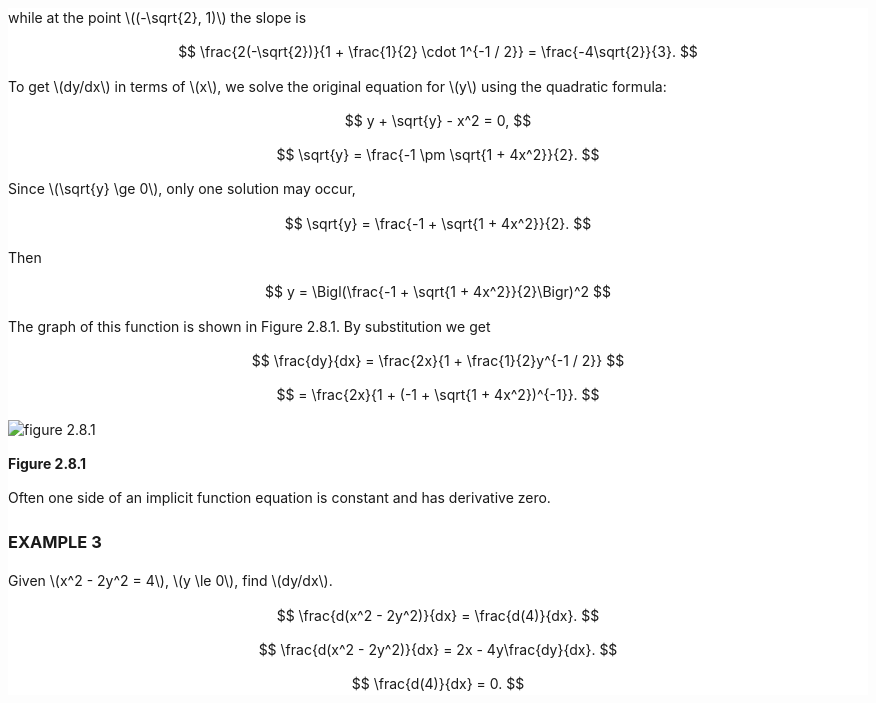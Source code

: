 while at the point \\((-\sqrt{2}, 1)\\) the slope is

$$
\frac{2(-\sqrt{2})}{1 + \frac{1}{2} \cdot 1^{-1 / 2}} = \frac{-4\sqrt{2}}{3}.
$$

To get \\(dy/dx\\) in terms of \\(x\\), we solve the original equation for \\(y\\) using the quadratic formula:

$$
y + \sqrt{y} - x^2 = 0,
$$

$$
\sqrt{y} = \frac{-1 \pm \sqrt{1 + 4x^2}}{2}.
$$

Since \\(\sqrt{y} \ge 0\\), only one solution may occur,

$$
\sqrt{y} = \frac{-1 + \sqrt{1 + 4x^2}}{2}.
$$

Then

$$
y = \Bigl(\frac{-1 + \sqrt{1 + 4x^2}}{2}\Bigr)^2
$$

The graph of this function is shown in Figure 2.8.1. By substitution we get

$$
\frac{dy}{dx} = \frac{2x}{1 + \frac{1}{2}y^{-1 / 2}}
$$

$$
= \frac{2x}{1 + (-1 + \sqrt{1 + 4x^2})^{-1}}.
$$

![figure 2.8.1](/calculus/img/keisler/f2.8.1.gif)

**Figure 2.8.1**

Often one side of an implicit function equation is constant and has derivative zero.

### EXAMPLE 3

Given \\(x^2 - 2y^2 = 4\\), \\(y \le 0\\), find \\(dy/dx\\).

$$
\frac{d(x^2 - 2y^2)}{dx} = \frac{d(4)}{dx}.
$$

$$
\frac{d(x^2 - 2y^2)}{dx} = 2x - 4y\frac{dy}{dx}.
$$

$$
\frac{d(4)}{dx} = 0.
$$
